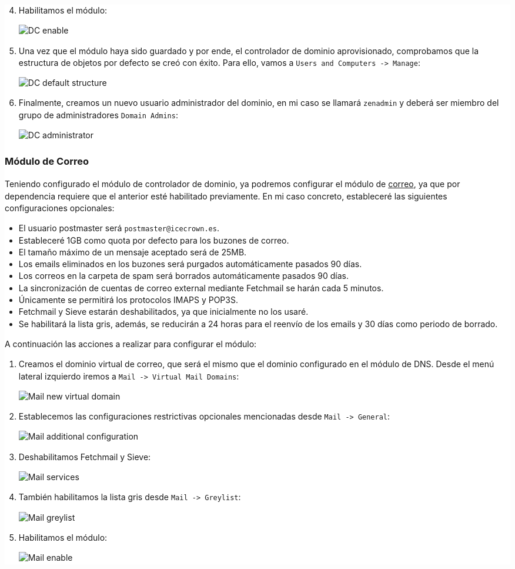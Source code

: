 4. Habilitamos el módulo:

    ![DC enable](assets/images/zentyal/modules_dc.png "DC enable")

5. Una vez que el módulo haya sido guardado y por ende, el controlador de dominio aprovisionado, comprobamos que la estructura de objetos por defecto se creó con éxito. Para ello, vamos a `Users and Computers -> Manage`:

    ![DC default structure](assets/images/zentyal/dc-default_structure.png "DC default structure")

6. Finalmente, creamos un nuevo usuario administrador del dominio, en mi caso se llamará `zenadmin` y deberá ser miembro del grupo de administradores `Domain Admins`:

    ![DC administrator](assets/images/zentyal/dc-administrator.png "DC administrator")

### Módulo de Correo

Teniendo configurado el módulo de controlador de dominio, ya podremos configurar el módulo de [correo], ya que por dependencia requiere que el anterior esté habilitado previamente. En mi caso concreto, estableceré las siguientes configuraciones opcionales:

* El usuario postmaster será `postmaster@icecrown.es`.
* Estableceré 1GB como quota por defecto para los buzones de correo.
* El tamaño máximo de un mensaje aceptado será de 25MB.
* Los emails eliminados en los buzones será purgados automáticamente pasados 90 días.
* Los correos en la carpeta de spam será borrados automáticamente pasados 90 días.
* La sincronización de cuentas de correo external mediante Fetchmail se harán cada 5 minutos.
* Únicamente se permitirá los protocolos IMAPS y POP3S.
* Fetchmail y Sieve estarán deshabilitados, ya que inicialmente no los usaré.
* Se habilitará la lista gris, además, se reducirán a 24 horas para el reenvío de los emails y 30 días como periodo de borrado.

[correo]: https://doc.zentyal.org/es/mail.html

A continuación las acciones a realizar para configurar el módulo:

1. Creamos el dominio virtual de correo, que será el mismo que el dominio configurado en el módulo de DNS. Desde el menú lateral izquierdo iremos a `Mail -> Virtual Mail Domains`:

    ![Mail new virtual domain](assets/images/zentyal/mail-new_domain.png "Mail new virtual domain")

2. Establecemos las configuraciones restrictivas opcionales mencionadas desde `Mail -> General`:

    ![Mail additional configuration](assets/images/zentyal/mail-additional_conf.png "Mail additional configuration")

3. Deshabilitamos Fetchmail y Sieve:

    ![Mail services](assets/images/zentyal/mail-services.png "Mail services")

4. También habilitamos la lista gris desde `Mail -> Greylist`:

    ![Mail greylist](assets/images/zentyal/mail-greylist.png "Mail greylist")

5. Habilitamos el módulo:

    ![Mail enable](assets/images/zentyal/modules_mail.png "Mail enable")


[NTP]: https://doc.zentyal.org/es/ntp.html
[DNS]: https://doc.zentyal.org/es/dns.html
[Cloudflare]: https://www.cloudflare.com/es-es/
[Quad9]: https://www.quad9.net/es/
[controlador de dominio]: https://doc.zentyal.org/es/directory.html
[Webmail]: https://doc.zentyal.org/es/mail.html#cliente-de-webmail
[ActiveSync]: https://doc.zentyal.org/es/mail.html#soporte-activesync
[Antivirus]: https://doc.zentyal.org/es/antivirus.html
[aquí]: https://doc.zentyal.org/es/antivirus.html#configuracion-del-modulo-antivirus
[Mailfilter]: https://doc.zentyal.org/es/mailfilter.html
[CA]: https://doc.zentyal.org/es/ca.html
[OpenVPN]: https://doc.zentyal.org/es/vpn.html